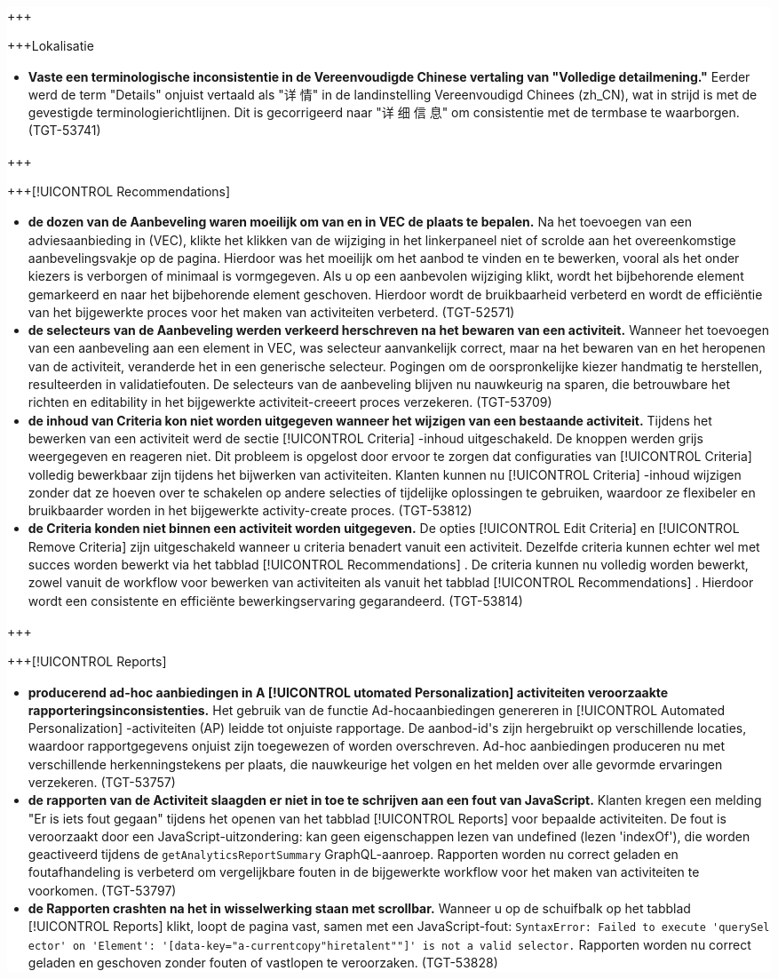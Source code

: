 +++

+++Lokalisatie

* **Vaste een terminologische inconsistentie in de Vereenvoudigde Chinese vertaling van &quot;Volledige detailmening.&quot;**
Eerder werd de term &quot;Details&quot; onjuist vertaald als &quot;详 情&quot; in de landinstelling Vereenvoudigd Chinees (zh_CN), wat in strijd is met de gevestigde terminologierichtlijnen. Dit is gecorrigeerd naar &quot;详 细 信 息&quot; om consistentie met de termbase te waarborgen. (TGT-53741)

+++

+++[!UICONTROL Recommendations]

* **de dozen van de Aanbeveling waren moeilijk om van en in VEC de plaats te bepalen.** Na het toevoegen van een adviesaanbieding in (VEC), klikte het klikken van de wijziging in het linkerpaneel niet of scrolde aan het overeenkomstige aanbevelingsvakje op de pagina. Hierdoor was het moeilijk om het aanbod te vinden en te bewerken, vooral als het onder kiezers is verborgen of minimaal is vormgegeven. Als u op een aanbevolen wijziging klikt, wordt het bijbehorende element gemarkeerd en naar het bijbehorende element geschoven. Hierdoor wordt de bruikbaarheid verbeterd en wordt de efficiëntie van het bijgewerkte proces voor het maken van activiteiten verbeterd. (TGT-52571)
* **de selecteurs van de Aanbeveling werden verkeerd herschreven na het bewaren van een activiteit.** Wanneer het toevoegen van een aanbeveling aan een element in VEC, was selecteur aanvankelijk correct, maar na het bewaren van en het heropenen van de activiteit, veranderde het in een generische selecteur. Pogingen om de oorspronkelijke kiezer handmatig te herstellen, resulteerden in validatiefouten. De selecteurs van de aanbeveling blijven nu nauwkeurig na sparen, die betrouwbare het richten en editability in het bijgewerkte activiteit-creeert proces verzekeren. (TGT-53709)
* **de inhoud van Criteria kon niet worden uitgegeven wanneer het wijzigen van een bestaande activiteit.** Tijdens het bewerken van een activiteit werd de sectie [!UICONTROL Criteria] -inhoud uitgeschakeld. De knoppen werden grijs weergegeven en reageren niet. Dit probleem is opgelost door ervoor te zorgen dat configuraties van [!UICONTROL Criteria] volledig bewerkbaar zijn tijdens het bijwerken van activiteiten. Klanten kunnen nu [!UICONTROL Criteria] -inhoud wijzigen zonder dat ze hoeven over te schakelen op andere selecties of tijdelijke oplossingen te gebruiken, waardoor ze flexibeler en bruikbaarder worden in het bijgewerkte activity-create proces. (TGT-53812)
* **de Criteria konden niet binnen een activiteit worden uitgegeven.** De opties [!UICONTROL Edit Criteria] en [!UICONTROL Remove Criteria] zijn uitgeschakeld wanneer u criteria benadert vanuit een activiteit. Dezelfde criteria kunnen echter wel met succes worden bewerkt via het tabblad [!UICONTROL Recommendations] . De criteria kunnen nu volledig worden bewerkt, zowel vanuit de workflow voor bewerken van activiteiten als vanuit het tabblad [!UICONTROL Recommendations] . Hierdoor wordt een consistente en efficiënte bewerkingservaring gegarandeerd. (TGT-53814)

+++

+++[!UICONTROL Reports]

* **producerend ad-hoc aanbiedingen in A [!UICONTROL utomated Personalization] activiteiten veroorzaakte rapporteringsinconsistenties.** Het gebruik van de functie Ad-hocaanbiedingen genereren in [!UICONTROL Automated Personalization] -activiteiten (AP) leidde tot onjuiste rapportage. De aanbod-id&#39;s zijn hergebruikt op verschillende locaties, waardoor rapportgegevens onjuist zijn toegewezen of worden overschreven. Ad-hoc aanbiedingen produceren nu met verschillende herkenningstekens per plaats, die nauwkeurige het volgen en het melden over alle gevormde ervaringen verzekeren. (TGT-53757)
* **de rapporten van de Activiteit slaagden er niet in toe te schrijven aan een fout van JavaScript.** Klanten kregen een melding &quot;Er is iets fout gegaan&quot; tijdens het openen van het tabblad [!UICONTROL Reports] voor bepaalde activiteiten. De fout is veroorzaakt door een JavaScript-uitzondering: kan geen eigenschappen lezen van undefined (lezen &#39;indexOf&#39;), die worden geactiveerd tijdens de `getAnalyticsReportSummary` GraphQL-aanroep. Rapporten worden nu correct geladen en foutafhandeling is verbeterd om vergelijkbare fouten in de bijgewerkte workflow voor het maken van activiteiten te voorkomen. (TGT-53797)
* **de Rapporten crashten na het in wisselwerking staan met scrollbar.** Wanneer u op de schuifbalk op het tabblad [!UICONTROL Reports] klikt, loopt de pagina vast, samen met een JavaScript-fout:
  `SyntaxError: Failed to execute 'querySelector' on 'Element': '[data-key="a-currentcopy"hiretalent""]' is not a valid selector.` Rapporten worden nu correct geladen en geschoven zonder fouten of vastlopen te veroorzaken. (TGT-53828)